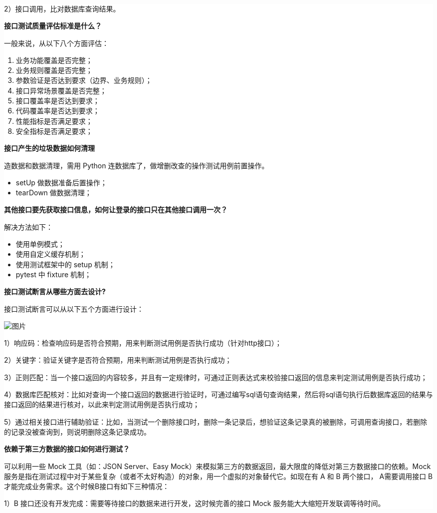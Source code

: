 2）接口调用，比对数据库查询结果。



**接口测试质量评估标准是什么？**

一般来说，从以下八个方面评估：

1) 业务功能覆盖是否完整；
2) 业务规则覆盖是否完整；
3) 参数验证是否达到要求（边界、业务规则）；
4) 接口异常场景覆盖是否完整；
5) 接口覆盖率是否达到要求；
6) 代码覆盖率是否达到要求；
7) 性能指标是否满足要求；
8) 安全指标是否满足要求；



**接口产生的垃圾数据如何清理**

造数据和数据清理，需用 Python 连数据库了，做增删改查的操作测试用例前置操作。

- setUp 做数据准备后置操作；
- tearDown 做数据清理；



**其他接口要先获取接口信息，如何让登录的接口只在其他接口调用一次？**

解决方法如下：

- 使用单例模式；
- 使用自定义缓存机制；
- 使用测试框架中的 setup 机制；
- pytest 中 fixture 机制；



**接口测试断言从哪些方面去设计?**

接口测试断言可以从以下五个方面进行设计：

![图片](https://mmbiz.qpic.cn/mmbiz_jpg/QvRgo8QLV9OyU9zqDxz8wG0Ih2ibt5mbImicAxKZiaUUoWDEJNv6WdakwWrPwqSbQt2icVXek4wibQibEAhUaLjTFc3g/640?wx_fmt=jpeg&tp=webp&wxfrom=5&wx_lazy=1&wx_co=1)

1）响应码：检查响应码是否符合预期，用来判断测试用例是否执行成功（针对http接口）；

2）关键字：验证关键字是否符合预期，用来判断测试用例是否执行成功；

3）正则匹配：当一个接口返回的内容较多，并且有一定规律时，可通过正则表达式来校验接口返回的信息来判定测试用例是否执行成功；

4）数据库匹配核对：比如对查询一个接口返回的数据进行验证时，可通过编写sql语句查询结果，然后将sql语句执行后数据库返回的结果与接口返回的结果进行核对，以此来判定测试用例是否执行成功；

5）通过相关接口进行辅助验证：比如，当测试一个删除接口时，删除一条记录后，想验证这条记录真的被删除，可调用查询接口，若删除的记录没被查询到，则说明删除这条记录成功。



 **依赖于第三方数据的接口如何进行测试？**

可以利用一些 Mock 工具（如：JSON Server、Easy Mock）来模拟第三方的数据返回，最大限度的降低对第三方数据接口的依赖。Mock服务是指在测试过程中对于某些复杂（或者不太好构造）的对象，用一个虚拟的对象替代它。如现在有 A 和 B 两个接口， A需要调用接口 B 才能完成业务需求。这个时候B接口有如下三种情况：

1）B 接口还没有开发完成：需要等待接口的数据来进行开发，这时候完善的接口 Mock 服务能大大缩短开发联调等待时间。
